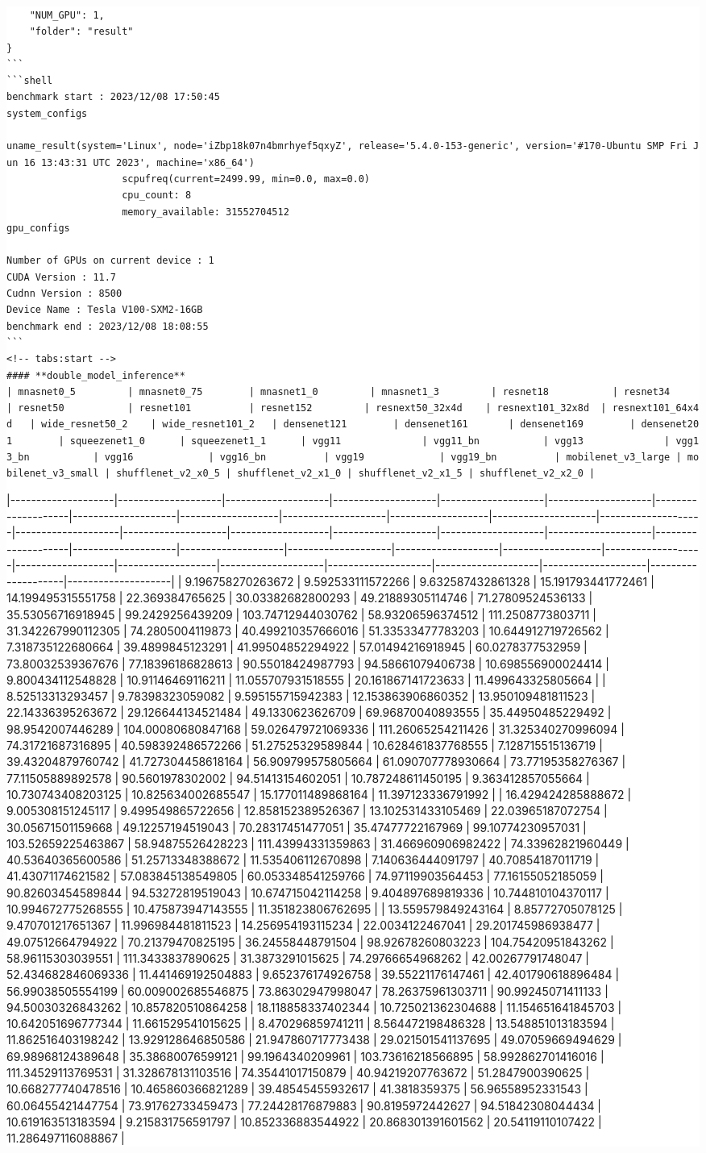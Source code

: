         "NUM_GPU": 1,
        "folder": "result"
    }
    ```
    ```shell
    benchmark start : 2023/12/08 17:50:45
    system_configs

    uname_result(system='Linux', node='iZbp18k07n4bmrhyef5qxyZ', release='5.4.0-153-generic', version='#170-Ubuntu SMP Fri Jun 16 13:43:31 UTC 2023', machine='x86_64')
                        scpufreq(current=2499.99, min=0.0, max=0.0)
                        cpu_count: 8
                        memory_available: 31552704512
    gpu_configs

    Number of GPUs on current device : 1
    CUDA Version : 11.7
    Cudnn Version : 8500
    Device Name : Tesla V100-SXM2-16GB
    benchmark end : 2023/12/08 18:08:55
    ```
    <!-- tabs:start -->
    #### **double_model_inference**
    | mnasnet0_5         | mnasnet0_75        | mnasnet1_0         | mnasnet1_3         | resnet18           | resnet34           | resnet50           | resnet101          | resnet152         | resnext50_32x4d    | resnext101_32x8d  | resnext101_64x4d   | wide_resnet50_2    | wide_resnet101_2   | densenet121        | densenet161       | densenet169        | densenet201        | squeezenet1_0      | squeezenet1_1      | vgg11              | vgg11_bn           | vgg13              | vgg13_bn           | vgg16             | vgg16_bn          | vgg19             | vgg19_bn          | mobilenet_v3_large | mobilenet_v3_small | shufflenet_v2_x0_5 | shufflenet_v2_x1_0 | shufflenet_v2_x1_5 | shufflenet_v2_x2_0 |
|--------------------|--------------------|--------------------|--------------------|--------------------|--------------------|--------------------|--------------------|-------------------|--------------------|-------------------|--------------------|--------------------|--------------------|--------------------|-------------------|--------------------|--------------------|--------------------|--------------------|--------------------|--------------------|--------------------|--------------------|-------------------|-------------------|-------------------|-------------------|--------------------|--------------------|--------------------|--------------------|--------------------|--------------------|
| 9.196758270263672  | 9.592533111572266  | 9.632587432861328  | 15.191793441772461 | 14.199495315551758 | 22.369384765625    | 30.03382682800293  | 49.21889305114746  | 71.27809524536133 | 35.53056716918945  | 99.2429256439209  | 103.74712944030762 | 58.93206596374512  | 111.2508773803711  | 31.342267990112305 | 74.2805004119873  | 40.499210357666016 | 51.33533477783203  | 10.644912719726562 | 7.318735122680664  | 39.4899845123291   | 41.99504852294922  | 57.01494216918945  | 60.0278377532959   | 73.80032539367676 | 77.18396186828613 | 90.55018424987793 | 94.58661079406738 | 10.698556900024414 | 9.800434112548828  | 10.91146469116211  | 11.055707931518555 | 20.161867141723633 | 11.499643325805664 |
| 8.52513313293457   | 9.78398323059082   | 9.595155715942383  | 12.153863906860352 | 13.950109481811523 | 22.14336395263672  | 29.126644134521484 | 49.1330623626709   | 69.96870040893555 | 35.44950485229492  | 98.9542007446289  | 104.00080680847168 | 59.026479721069336 | 111.26065254211426 | 31.325340270996094 | 74.31721687316895 | 40.598392486572266 | 51.27525329589844  | 10.628461837768555 | 7.128715515136719  | 39.43204879760742  | 41.727304458618164 | 56.909799575805664 | 61.090707778930664 | 73.77195358276367 | 77.11505889892578 | 90.5601978302002  | 94.51413154602051 | 10.787248611450195 | 9.363412857055664  | 10.730743408203125 | 10.825634002685547 | 15.177011489868164 | 11.397123336791992 |
| 16.429424285888672 | 9.005308151245117  | 9.499549865722656  | 12.858152389526367 | 13.102531433105469 | 22.03965187072754  | 30.05671501159668  | 49.12257194519043  | 70.28317451477051 | 35.47477722167969  | 99.10774230957031 | 103.52659225463867 | 58.94875526428223  | 111.43994331359863 | 31.466960906982422 | 74.33962821960449 | 40.53640365600586  | 51.25713348388672  | 11.535406112670898 | 7.140636444091797  | 40.70854187011719  | 41.43071174621582  | 57.083845138549805 | 60.053348541259766 | 74.97119903564453 | 77.16155052185059 | 90.82603454589844 | 94.53272819519043 | 10.674715042114258 | 9.404897689819336  | 10.744810104370117 | 10.994672775268555 | 10.475873947143555 | 11.351823806762695 |
| 13.559579849243164 | 8.85772705078125   | 9.470701217651367  | 11.996984481811523 | 14.256954193115234 | 22.0034122467041   | 29.201745986938477 | 49.07512664794922  | 70.21379470825195 | 36.24558448791504  | 98.92678260803223 | 104.75420951843262 | 58.96115303039551  | 111.3433837890625  | 31.3873291015625   | 74.29766654968262 | 42.00267791748047  | 52.434682846069336 | 11.441469192504883 | 9.652376174926758  | 39.55221176147461  | 42.401790618896484 | 56.99038505554199  | 60.009002685546875 | 73.86302947998047 | 78.26375961303711 | 90.99245071411133 | 94.50030326843262 | 10.857820510864258 | 18.118858337402344 | 10.725021362304688 | 11.154651641845703 | 10.642051696777344 | 11.661529541015625 |
| 8.470296859741211  | 8.564472198486328  | 13.548851013183594 | 11.862516403198242 | 13.929128646850586 | 21.947860717773438 | 29.021501541137695 | 49.07059669494629  | 69.98968124389648 | 35.38680076599121  | 99.1964340209961  | 103.73616218566895 | 58.992862701416016 | 111.34529113769531 | 31.328678131103516 | 74.35441017150879 | 40.94219207763672  | 51.2847900390625   | 10.668277740478516 | 10.465860366821289 | 39.48545455932617  | 41.3818359375      | 56.96558952331543  | 60.06455421447754  | 73.91762733459473 | 77.24428176879883 | 90.8195972442627  | 94.51842308044434 | 10.619163513183594 | 9.215831756591797  | 10.852336883544922 | 20.868301391601562 | 20.54119110107422  | 11.286497116088867 |